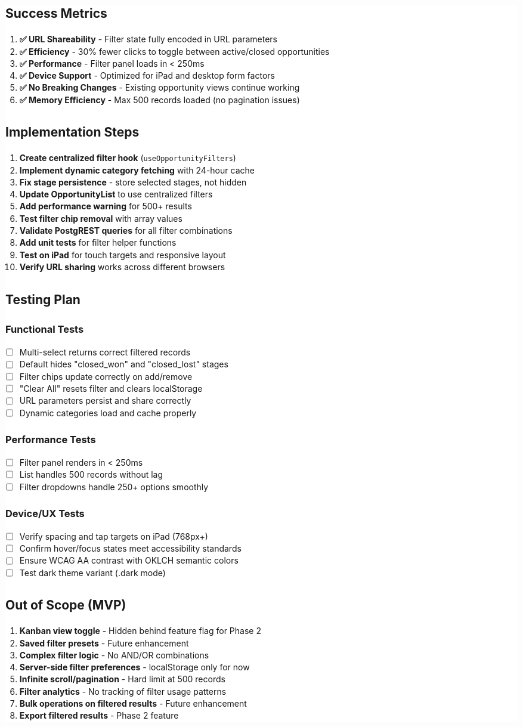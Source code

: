 ## Success Metrics

1. **✅ URL Shareability** - Filter state fully encoded in URL parameters
2. **✅ Efficiency** - 30% fewer clicks to toggle between active/closed opportunities
3. **✅ Performance** - Filter panel loads in < 250ms
4. **✅ Device Support** - Optimized for iPad and desktop form factors
5. **✅ No Breaking Changes** - Existing opportunity views continue working
6. **✅ Memory Efficiency** - Max 500 records loaded (no pagination issues)

## Implementation Steps

1. **Create centralized filter hook** (`useOpportunityFilters`)
2. **Implement dynamic category fetching** with 24-hour cache
3. **Fix stage persistence** - store selected stages, not hidden
4. **Update OpportunityList** to use centralized filters
5. **Add performance warning** for 500+ results
6. **Test filter chip removal** with array values
7. **Validate PostgREST queries** for all filter combinations
8. **Add unit tests** for filter helper functions
9. **Test on iPad** for touch targets and responsive layout
10. **Verify URL sharing** works across different browsers

## Testing Plan

### Functional Tests
- [ ] Multi-select returns correct filtered records
- [ ] Default hides "closed_won" and "closed_lost" stages
- [ ] Filter chips update correctly on add/remove
- [ ] "Clear All" resets filter and clears localStorage
- [ ] URL parameters persist and share correctly
- [ ] Dynamic categories load and cache properly

### Performance Tests
- [ ] Filter panel renders in < 250ms
- [ ] List handles 500 records without lag
- [ ] Filter dropdowns handle 250+ options smoothly

### Device/UX Tests
- [ ] Verify spacing and tap targets on iPad (768px+)
- [ ] Confirm hover/focus states meet accessibility standards
- [ ] Ensure WCAG AA contrast with OKLCH semantic colors
- [ ] Test dark theme variant (.dark mode)

## Out of Scope (MVP)

1. **Kanban view toggle** - Hidden behind feature flag for Phase 2
2. **Saved filter presets** - Future enhancement
3. **Complex filter logic** - No AND/OR combinations
4. **Server-side filter preferences** - localStorage only for now
5. **Infinite scroll/pagination** - Hard limit at 500 records
6. **Filter analytics** - No tracking of filter usage patterns
7. **Bulk operations on filtered results** - Future enhancement
8. **Export filtered results** - Phase 2 feature
